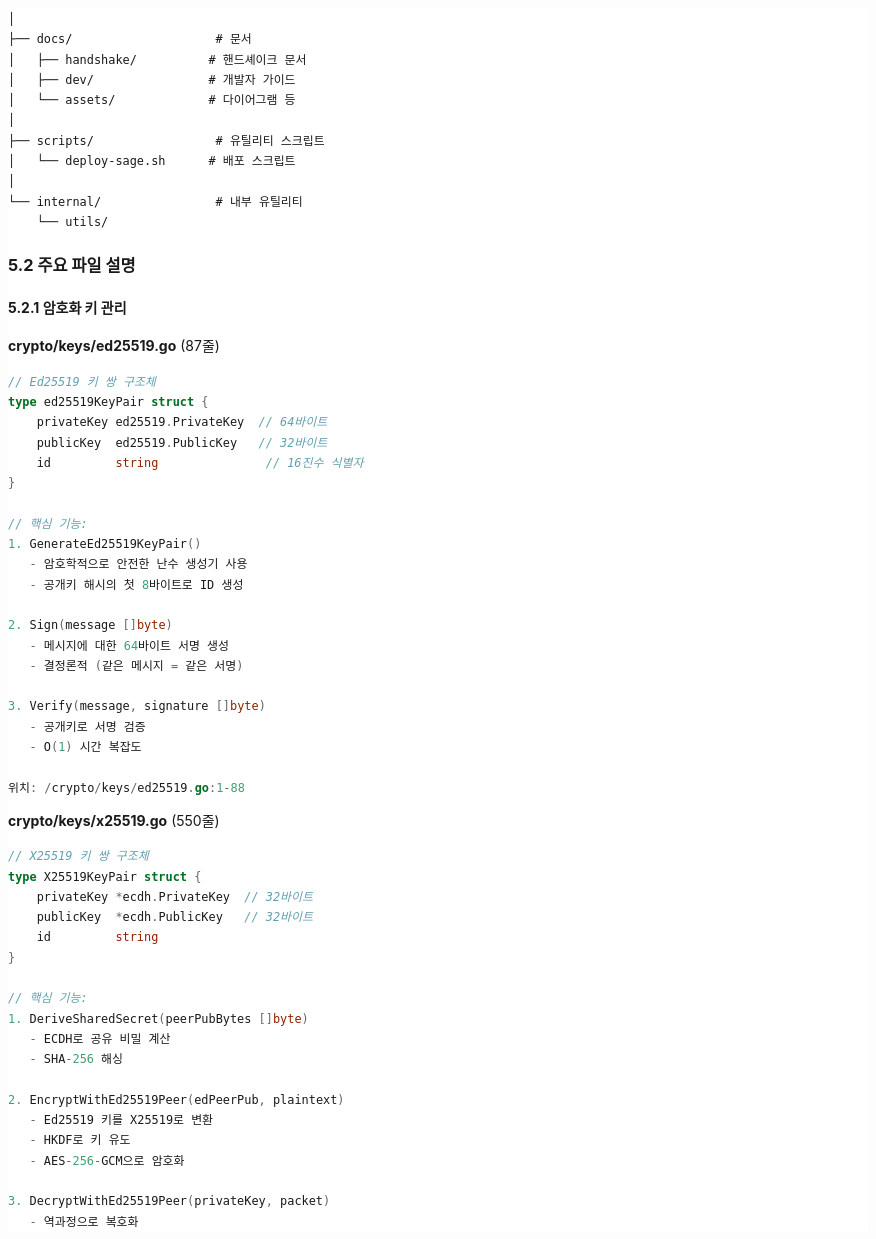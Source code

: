 ```
│
├── docs/                    # 문서
│   ├── handshake/          # 핸드셰이크 문서
│   ├── dev/                # 개발자 가이드
│   └── assets/             # 다이어그램 등
│
├── scripts/                 # 유틸리티 스크립트
│   └── deploy-sage.sh      # 배포 스크립트
│
└── internal/                # 내부 유틸리티
    └── utils/
```

### 5.2 주요 파일 설명

#### 5.2.1 암호화 키 관리

**crypto/keys/ed25519.go** (87줄)

```go
// Ed25519 키 쌍 구조체
type ed25519KeyPair struct {
    privateKey ed25519.PrivateKey  // 64바이트
    publicKey  ed25519.PublicKey   // 32바이트
    id         string               // 16진수 식별자
}

// 핵심 기능:
1. GenerateEd25519KeyPair()
   - 암호학적으로 안전한 난수 생성기 사용
   - 공개키 해시의 첫 8바이트로 ID 생성

2. Sign(message []byte)
   - 메시지에 대한 64바이트 서명 생성
   - 결정론적 (같은 메시지 = 같은 서명)

3. Verify(message, signature []byte)
   - 공개키로 서명 검증
   - O(1) 시간 복잡도

위치: /crypto/keys/ed25519.go:1-88
```

**crypto/keys/x25519.go** (550줄)

```go
// X25519 키 쌍 구조체
type X25519KeyPair struct {
    privateKey *ecdh.PrivateKey  // 32바이트
    publicKey  *ecdh.PublicKey   // 32바이트
    id         string
}

// 핵심 기능:
1. DeriveSharedSecret(peerPubBytes []byte)
   - ECDH로 공유 비밀 계산
   - SHA-256 해싱

2. EncryptWithEd25519Peer(edPeerPub, plaintext)
   - Ed25519 키를 X25519로 변환
   - HKDF로 키 유도
   - AES-256-GCM으로 암호화

3. DecryptWithEd25519Peer(privateKey, packet)
   - 역과정으로 복호화
```